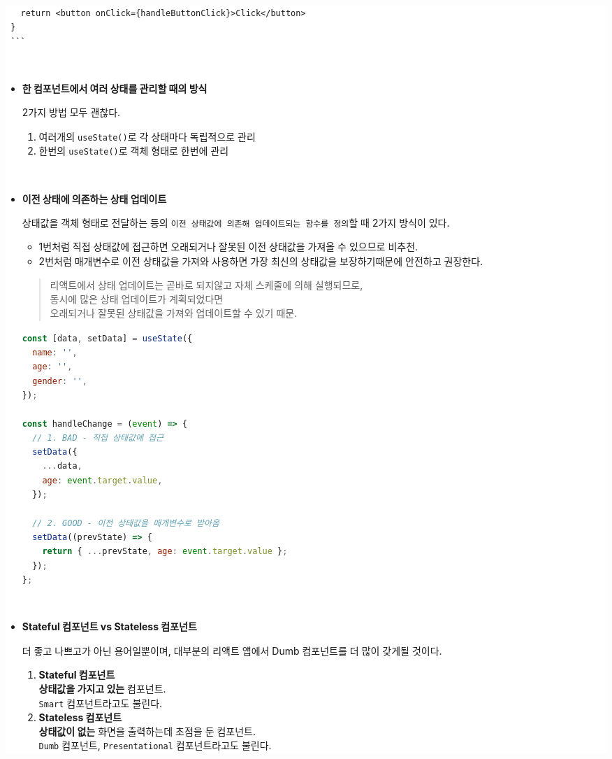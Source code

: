        return <button onClick={handleButtonClick}>Click</button>
     }
     ```

<br>

- **한 컴포넌트에서 여러 상태를 관리할 때의 방식**

  2가지 방법 모두 괜찮다.

  1. 여러개의 `useState()`로 각 상태마다 독립적으로 관리
  2. 한번의 `useState()`로 객체 형태로 한번에 관리

<br>

- **이전 상태에 의존하는 상태 업데이트**

  상태값을 객체 형태로 전달하는 등의 `이전 상태값에 의존해 업데이트되는 함수를 정의`할 때 2가지 방식이 있다.

  - 1번처럼 직접 상태값에 접근하면 오래되거나 잘못된 이전 상태값을 가져올 수 있으므로 비추천.
  - 2번처럼 매개변수로 이전 상태값을 가져와 사용하면 가장 최신의 상태값을 보장하기때문에 안전하고 권장한다.

  > 리액트에서 상태 업데이트는 곧바로 되지않고 자체 스케줄에 의해 실행되므로,  
  > 동시에 많은 상태 업데이트가 계획되었다면  
  > 오래되거나 잘못된 상태값을 가져와 업데이트할 수 있기 때문.

  ```jsx
  const [data, setData] = useState({
    name: '',
    age: '',
    gender: '',
  });

  const handleChange = (event) => {
    // 1. BAD - 직접 상태값에 접근
    setData({
      ...data,
      age: event.target.value,
    });

    // 2. GOOD - 이전 상태값을 매개변수로 받아옴
    setData((prevState) => {
      return { ...prevState, age: event.target.value };
    });
  };
  ```

<br>

- **Stateful 컴포넌트 vs Stateless 컴포넌트**

  더 좋고 나쁘고가 아닌 용어일뿐이며, 대부분의 리액트 앱에서 Dumb 컴포넌트를 더 많이 갖게될 것이다.

  1. **Stateful 컴포넌트**  
     **상태값을 가지고 있는** 컴포넌트.  
     `Smart` 컴포넌트라고도 불린다.
  2. **Stateless 컴포넌트**  
     **상태값이 없는** 화면을 출력하는데 초점을 둔 컴포넌트.  
     `Dumb` 컴포넌트, `Presentational` 컴포넌트라고도 불린다.
